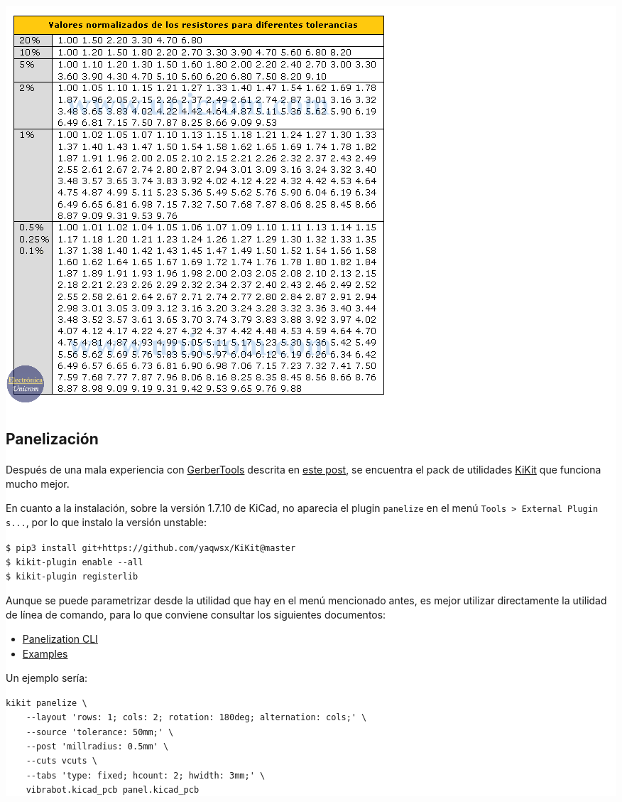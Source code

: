 ![lib_sch](../images/pages/kicad/valores-normalizados-resistencias-diferentes-tolerancias.png)

## Panelización

Después de una mala experiencia con [GerberTools](https://github.com/ThisIsNotRocketScience/GerberTools) descrita en [este post](../2020-02-16-panelizar_pcb.md), se encuentra el pack de utilidades [KiKit](https://github.com/yaqwsx/KiKit) que funciona mucho mejor.

En cuanto a la instalación, sobre la versión 1.7.10 de KiCad, no aparecia el plugin `panelize` en el menú `Tools > External Plugins...`, por lo que instalo la versión unstable:

```
$ pip3 install git+https://github.com/yaqwsx/KiKit@master
$ kikit-plugin enable --all
$ kikit-plugin registerlib
```

Aunque se puede parametrizar desde la utilidad que hay en el menú mencionado antes, es mejor utilizar directamente la utilidad de línea de comando, para lo que conviene consultar los siguientes documentos:

* [Panelization CLI](https://github.com/yaqwsx/KiKit/blob/master/doc/panelizeCli.md)
* [Examples](https://github.com/yaqwsx/KiKit/blob/master/doc/examples.md)

Un ejemplo sería:

```
kikit panelize \
    --layout 'rows: 1; cols: 2; rotation: 180deg; alternation: cols;' \
    --source 'tolerance: 50mm;' \
    --post 'millradius: 0.5mm' \
    --cuts vcuts \
    --tabs 'type: fixed; hcount: 2; hwidth: 3mm;' \
    vibrabot.kicad_pcb panel.kicad_pcb
```
